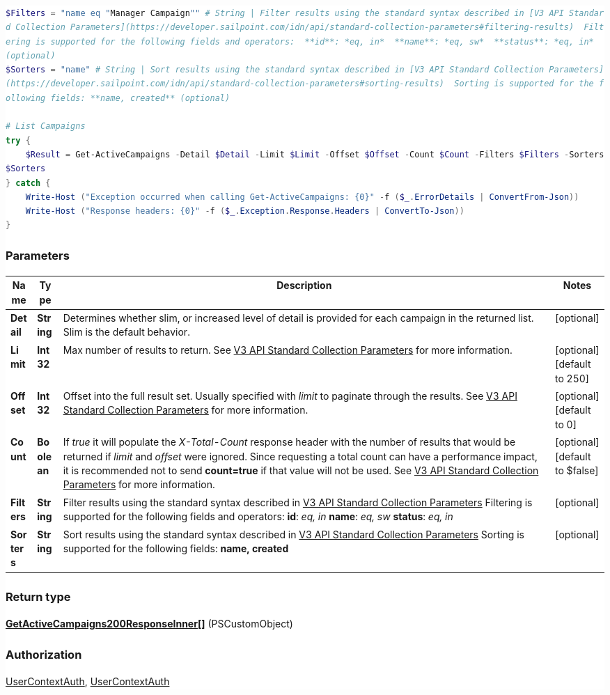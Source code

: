 ```powershell
$Filters = "name eq "Manager Campaign"" # String | Filter results using the standard syntax described in [V3 API Standard Collection Parameters](https://developer.sailpoint.com/idn/api/standard-collection-parameters#filtering-results)  Filtering is supported for the following fields and operators:  **id**: *eq, in*  **name**: *eq, sw*  **status**: *eq, in* (optional)
$Sorters = "name" # String | Sort results using the standard syntax described in [V3 API Standard Collection Parameters](https://developer.sailpoint.com/idn/api/standard-collection-parameters#sorting-results)  Sorting is supported for the following fields: **name, created** (optional)

# List Campaigns
try {
    $Result = Get-ActiveCampaigns -Detail $Detail -Limit $Limit -Offset $Offset -Count $Count -Filters $Filters -Sorters $Sorters
} catch {
    Write-Host ("Exception occurred when calling Get-ActiveCampaigns: {0}" -f ($_.ErrorDetails | ConvertFrom-Json))
    Write-Host ("Response headers: {0}" -f ($_.Exception.Response.Headers | ConvertTo-Json))
}
```

### Parameters

Name | Type | Description  | Notes
------------- | ------------- | ------------- | -------------
 **Detail** | **String**| Determines whether slim, or increased level of detail is provided for each campaign in the returned list. Slim is the default behavior. | [optional] 
 **Limit** | **Int32**| Max number of results to return. See [V3 API Standard Collection Parameters](https://developer.sailpoint.com/idn/api/standard-collection-parameters) for more information. | [optional] [default to 250]
 **Offset** | **Int32**| Offset into the full result set. Usually specified with *limit* to paginate through the results. See [V3 API Standard Collection Parameters](https://developer.sailpoint.com/idn/api/standard-collection-parameters) for more information. | [optional] [default to 0]
 **Count** | **Boolean**| If *true* it will populate the *X-Total-Count* response header with the number of results that would be returned if *limit* and *offset* were ignored.  Since requesting a total count can have a performance impact, it is recommended not to send **count&#x3D;true** if that value will not be used.  See [V3 API Standard Collection Parameters](https://developer.sailpoint.com/idn/api/standard-collection-parameters) for more information. | [optional] [default to $false]
 **Filters** | **String**| Filter results using the standard syntax described in [V3 API Standard Collection Parameters](https://developer.sailpoint.com/idn/api/standard-collection-parameters#filtering-results)  Filtering is supported for the following fields and operators:  **id**: *eq, in*  **name**: *eq, sw*  **status**: *eq, in* | [optional] 
 **Sorters** | **String**| Sort results using the standard syntax described in [V3 API Standard Collection Parameters](https://developer.sailpoint.com/idn/api/standard-collection-parameters#sorting-results)  Sorting is supported for the following fields: **name, created** | [optional] 

### Return type

[**GetActiveCampaigns200ResponseInner[]**](GetActiveCampaigns200ResponseInner.md) (PSCustomObject)

### Authorization

[UserContextAuth](../README.md#UserContextAuth), [UserContextAuth](../README.md#UserContextAuth)
